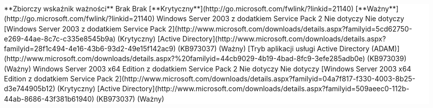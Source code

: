 </tr>
<tr>
<td style="border:1px solid black;">
**Zbiorczy wskaźnik ważności**
</td>
<td style="border:1px solid black;">
Brak
</td>
<td style="border:1px solid black;">
Brak
</td>
<td style="border:1px solid black;">
[**Krytyczny**](http://go.microsoft.com/fwlink/?linkid=21140)
</td>
<td style="border:1px solid black;">
[**Ważny**](http://go.microsoft.com/fwlink/?linkid=21140)
</td>
</tr>
<tr class="alternateRow">
<td style="border:1px solid black;">
Windows Server 2003 z dodatkiem Service Pack 2
</td>
<td style="border:1px solid black;">
Nie dotyczy
</td>
<td style="border:1px solid black;">
Nie dotyczy
</td>
<td style="border:1px solid black;">
[Windows Server 2003 z dodatkiem Service Pack 2](http://www.microsoft.com/downloads/details.aspx?familyid=5cd62750-e269-44ae-8c7c-c335e8545b9a)  
(Krytyczny)
</td>
<td style="border:1px solid black;">
[Active Directory](http://www.microsoft.com/downloads/details.aspx?familyid=28f1c494-4e16-43b6-93d2-49e15f142ac9)  
(KB973037)  
(Ważny)  
[Tryb aplikacji usługi Active Directory (ADAM)](http://www.microsoft.com/downloads/details.aspx?%20familyid=44cb9029-4b19-4bad-8fc9-3efe285adb0e)  
(KB973039)  
(Ważny)
</td>
</tr>
<tr>
<td style="border:1px solid black;">
Windows Server 2003 x64 Edition z dodatkiem Service Pack 2
</td>
<td style="border:1px solid black;">
Nie dotyczy
</td>
<td style="border:1px solid black;">
Nie dotyczy
</td>
<td style="border:1px solid black;">
[Windows Server 2003 x64 Edition z dodatkiem Service Pack 2](http://www.microsoft.com/downloads/details.aspx?familyid=04a7f817-f330-4003-8b25-d3e744905b12)  
(Krytyczny)
</td>
<td style="border:1px solid black;">
[Active Directory](http://www.microsoft.com/downloads/details.aspx?familyid=509aeec0-112b-44ab-8686-43f381b61940)  
(KB973037)  
(Ważny)  
